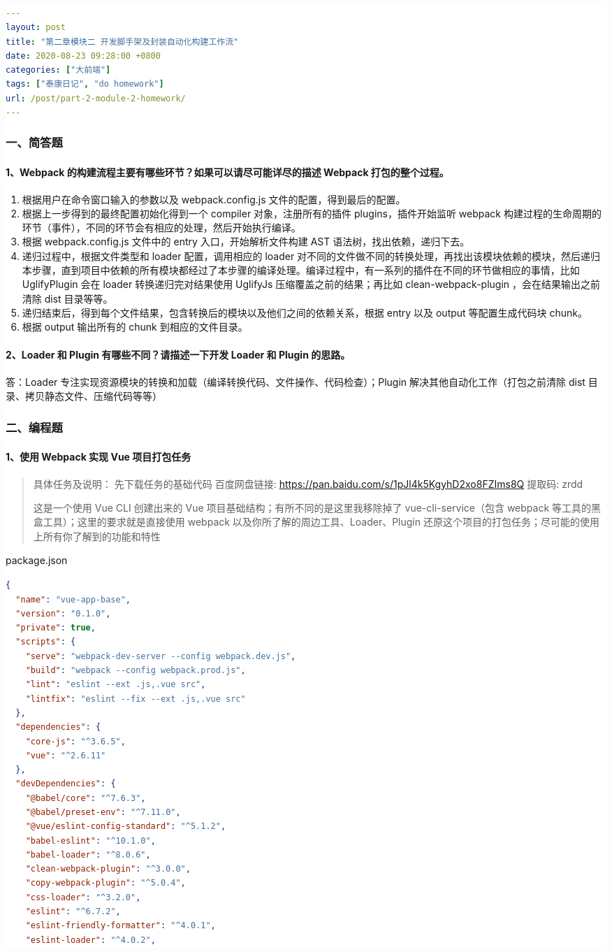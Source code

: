 ```yaml
---
layout: post
title: "第二章模块二 开发脚手架及封装自动化构建工作流"
date: 2020-08-23 09:28:00 +0800
categories: ["大前端"]
tags: ["泰康日记", "do homework"]
url: /post/part-2-module-2-homework/
---
```


### 一、简答题
#### 1、Webpack 的构建流程主要有哪些环节？如果可以请尽可能详尽的描述 Webpack 打包的整个过程。

1. 根据用户在命令窗口输入的参数以及 webpack.config.js 文件的配置，得到最后的配置。
2. 根据上一步得到的最终配置初始化得到一个 compiler 对象，注册所有的插件 plugins，插件开始监听 webpack 构建过程的生命周期的环节（事件），不同的环节会有相应的处理，然后开始执行编译。
3. 根据 webpack.config.js 文件中的 entry 入口，开始解析文件构建 AST 语法树，找出依赖，递归下去。
4. 递归过程中，根据文件类型和 loader 配置，调用相应的 loader 对不同的文件做不同的转换处理，再找出该模块依赖的模块，然后递归本步骤，直到项目中依赖的所有模块都经过了本步骤的编译处理。编译过程中，有一系列的插件在不同的环节做相应的事情，比如 UglifyPlugin 会在 loader 转换递归完对结果使用 UglifyJs 压缩覆盖之前的结果；再比如 clean-webpack-plugin ，会在结果输出之前清除 dist 目录等等。
5. 递归结束后，得到每个文件结果，包含转换后的模块以及他们之间的依赖关系，根据 entry 以及 output 等配置生成代码块 chunk。
6. 根据 output 输出所有的 chunk 到相应的文件目录。

#### 2、Loader 和 Plugin 有哪些不同？请描述一下开发 Loader 和 Plugin 的思路。

答：Loader 专注实现资源模块的转换和加载（编译转换代码、文件操作、代码检查）；Plugin 解决其他自动化工作（打包之前清除 dist 目录、拷贝静态文件、压缩代码等等）

### 二、编程题
#### 1、使用 Webpack 实现 Vue 项目打包任务
> 具体任务及说明：
> 先下载任务的基础代码  百度网盘链接: https://pan.baidu.com/s/1pJl4k5KgyhD2xo8FZIms8Q 提取码: zrdd
>
> 这是一个使用 Vue CLI 创建出来的 Vue 项目基础结构；有所不同的是这里我移除掉了 vue-cli-service（包含 webpack 等工具的黑盒工具）；这里的要求就是直接使用 webpack 以及你所了解的周边工具、Loader、Plugin 还原这个项目的打包任务；尽可能的使用上所有你了解到的功能和特性

package.json
```json
{
  "name": "vue-app-base",
  "version": "0.1.0",
  "private": true,
  "scripts": {
    "serve": "webpack-dev-server --config webpack.dev.js",
    "build": "webpack --config webpack.prod.js",
    "lint": "eslint --ext .js,.vue src",
    "lintfix": "eslint --fix --ext .js,.vue src"
  },
  "dependencies": {
    "core-js": "^3.6.5",
    "vue": "^2.6.11"
  },
  "devDependencies": {
    "@babel/core": "^7.6.3",
    "@babel/preset-env": "^7.11.0",
    "@vue/eslint-config-standard": "^5.1.2",
    "babel-eslint": "^10.1.0",
    "babel-loader": "^8.0.6",
    "clean-webpack-plugin": "^3.0.0",
    "copy-webpack-plugin": "^5.0.4",
    "css-loader": "^3.2.0",
    "eslint": "^6.7.2",
    "eslint-friendly-formatter": "^4.0.1",
    "eslint-loader": "^4.0.2",
```